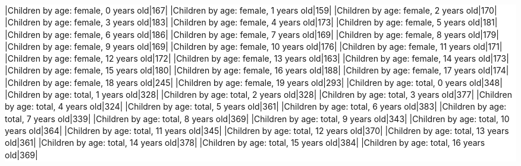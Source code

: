 |Children by age: female, 0 years old|167|
|Children by age: female, 1 years old|159|
|Children by age: female, 2 years old|170|
|Children by age: female, 3 years old|183|
|Children by age: female, 4 years old|173|
|Children by age: female, 5 years old|181|
|Children by age: female, 6 years old|186|
|Children by age: female, 7 years old|169|
|Children by age: female, 8 years old|179|
|Children by age: female, 9 years old|169|
|Children by age: female, 10 years old|176|
|Children by age: female, 11 years old|171|
|Children by age: female, 12 years old|172|
|Children by age: female, 13 years old|163|
|Children by age: female, 14 years old|173|
|Children by age: female, 15 years old|180|
|Children by age: female, 16 years old|188|
|Children by age: female, 17 years old|174|
|Children by age: female, 18 years old|245|
|Children by age: female, 19 years old|293|
|Children by age: total, 0 years old|348|
|Children by age: total, 1 years old|328|
|Children by age: total, 2 years old|328|
|Children by age: total, 3 years old|377|
|Children by age: total, 4 years old|324|
|Children by age: total, 5 years old|361|
|Children by age: total, 6 years old|383|
|Children by age: total, 7 years old|339|
|Children by age: total, 8 years old|369|
|Children by age: total, 9 years old|343|
|Children by age: total, 10 years old|364|
|Children by age: total, 11 years old|345|
|Children by age: total, 12 years old|370|
|Children by age: total, 13 years old|361|
|Children by age: total, 14 years old|378|
|Children by age: total, 15 years old|384|
|Children by age: total, 16 years old|369|
